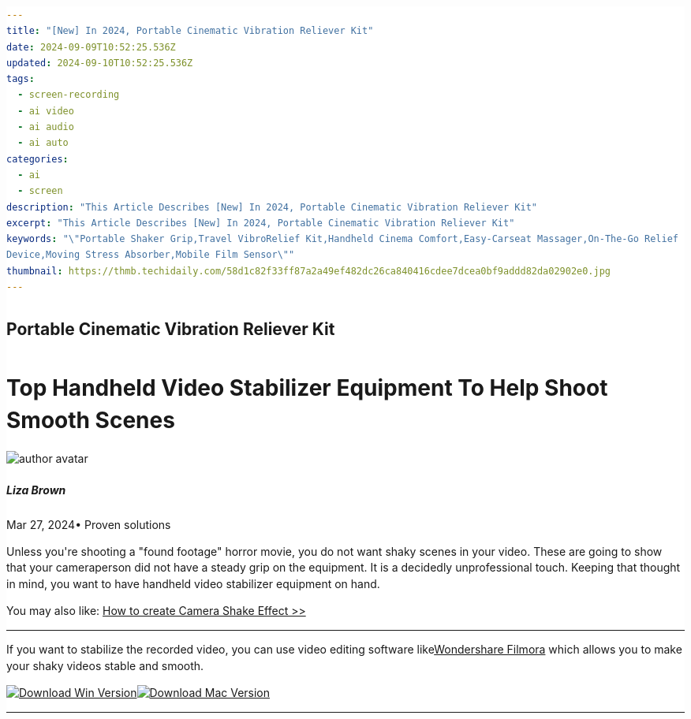 ```yaml
---
title: "[New] In 2024, Portable Cinematic Vibration Reliever Kit"
date: 2024-09-09T10:52:25.536Z
updated: 2024-09-10T10:52:25.536Z
tags: 
  - screen-recording
  - ai video
  - ai audio
  - ai auto
categories: 
  - ai
  - screen
description: "This Article Describes [New] In 2024, Portable Cinematic Vibration Reliever Kit"
excerpt: "This Article Describes [New] In 2024, Portable Cinematic Vibration Reliever Kit"
keywords: "\"Portable Shaker Grip,Travel VibroRelief Kit,Handheld Cinema Comfort,Easy-Carseat Massager,On-The-Go Relief Device,Moving Stress Absorber,Mobile Film Sensor\""
thumbnail: https://thmb.techidaily.com/58d1c82f33ff87a2a49ef482dc26ca840416cdee7dcea0bf9addd82da02902e0.jpg
---
```


## Portable Cinematic Vibration Reliever Kit

# Top Handheld Video Stabilizer Equipment To Help Shoot Smooth Scenes

![author avatar](https://lh5.googleusercontent.com/-AIMmjowaFs4/AAAAAAAAAAI/AAAAAAAAABc/Y5UmwDaI7HU/s250-c-k/photo.jpg)

##### Liza Brown

 Mar 27, 2024• Proven solutions

Unless you're shooting a "found footage" horror movie, you do not want shaky scenes in your video. These are going to show that your cameraperson did not have a steady grip on the equipment. It is a decidedly unprofessional touch. Keeping that thought in mind, you want to have handheld video stabilizer equipment on hand.

You may also like: [How to create Camera Shake Effect >>](https://tools.techidaily.com/wondershare/filmora/download/)

---

If you want to stabilize the recorded video, you can use video editing software like[Wondershare Filmora](https://tools.techidaily.com/wondershare/filmora/download/) which allows you to make your shaky videos stable and smooth.

[![Download Win Version](https://images.wondershare.com/filmora/guide/download-btn-win.jpg)](https://tools.techidaily.com/wondershare/filmora/download/)[![Download Mac Version](https://images.wondershare.com/filmora/guide/download-btn-mac.jpg)](https://tools.techidaily.com/wondershare/filmora/download/)

---